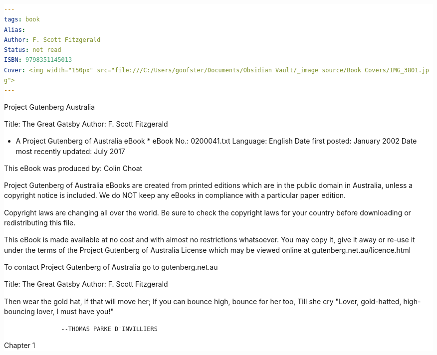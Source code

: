 ```yaml
---
tags: book
Alias:
Author: F. Scott Fitzgerald
Status: not read
ISBN: 9798351145013
Cover: <img width="150px" src="file:///C:/Users/goofster/Documents/Obsidian Vault/_image source/Book Covers/IMG_3801.jpg">
---
```


Project Gutenberg Australia

Title:      The Great Gatsby
Author:     F. Scott Fitzgerald
* A Project Gutenberg of Australia eBook *
eBook No.:  0200041.txt
Language:   English
Date first posted: January 2002
Date most recently updated: July 2017

This eBook was produced by: Colin Choat

Project Gutenberg of Australia eBooks are created from printed editions
which are in the public domain in Australia, unless a copyright notice
is included. We do NOT keep any eBooks in compliance with a particular
paper edition.

Copyright laws are changing all over the world. Be sure to check the
copyright laws for your country before downloading or redistributing this
file.

This eBook is made available at no cost and with almost no restrictions
whatsoever. You may copy it, give it away or re-use it under the terms
of the Project Gutenberg of Australia License which may be viewed online at
gutenberg.net.au/licence.html

To contact Project Gutenberg of Australia go to gutenberg.net.au


Title:      The Great Gatsby
Author:     F. Scott Fitzgerald



Then wear the gold hat, if that will move her;
  If you can bounce high, bounce for her too,
Till she cry "Lover, gold-hatted, high-bouncing lover,
  I must have you!"

                    --THOMAS PARKE D'INVILLIERS





Chapter 1
